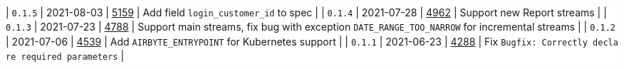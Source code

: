| `0.1.5`  | 2021-08-03 | [5159](https://github.com/airbytehq/airbyte/pull/5159)   | Add field `login_customer_id` to spec                                                                                                |
| `0.1.4`  | 2021-07-28 | [4962](https://github.com/airbytehq/airbyte/pull/4962)   | Support new Report streams                                                                                                           |
| `0.1.3`  | 2021-07-23 | [4788](https://github.com/airbytehq/airbyte/pull/4788)   | Support main streams, fix bug with exception `DATE_RANGE_TOO_NARROW` for incremental streams                                         |
| `0.1.2`  | 2021-07-06 | [4539](https://github.com/airbytehq/airbyte/pull/4539)   | Add `AIRBYTE_ENTRYPOINT` for Kubernetes support                                                                                      |
| `0.1.1`  | 2021-06-23 | [4288](https://github.com/airbytehq/airbyte/pull/4288)   | Fix `Bugfix: Correctly declare required parameters`                                                                                  |
